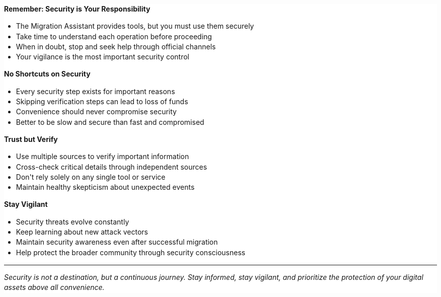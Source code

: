 **Remember: Security is Your Responsibility**
- The Migration Assistant provides tools, but you must use them securely
- Take time to understand each operation before proceeding
- When in doubt, stop and seek help through official channels
- Your vigilance is the most important security control

**No Shortcuts on Security**
- Every security step exists for important reasons
- Skipping verification steps can lead to loss of funds
- Convenience should never compromise security
- Better to be slow and secure than fast and compromised

**Trust but Verify**
- Use multiple sources to verify important information
- Cross-check critical details through independent sources
- Don't rely solely on any single tool or service
- Maintain healthy skepticism about unexpected events

**Stay Vigilant**
- Security threats evolve constantly
- Keep learning about new attack vectors
- Maintain security awareness even after successful migration
- Help protect the broader community through security consciousness

---

*Security is not a destination, but a continuous journey. Stay informed, stay vigilant, and prioritize the protection of your digital assets above all convenience.*
